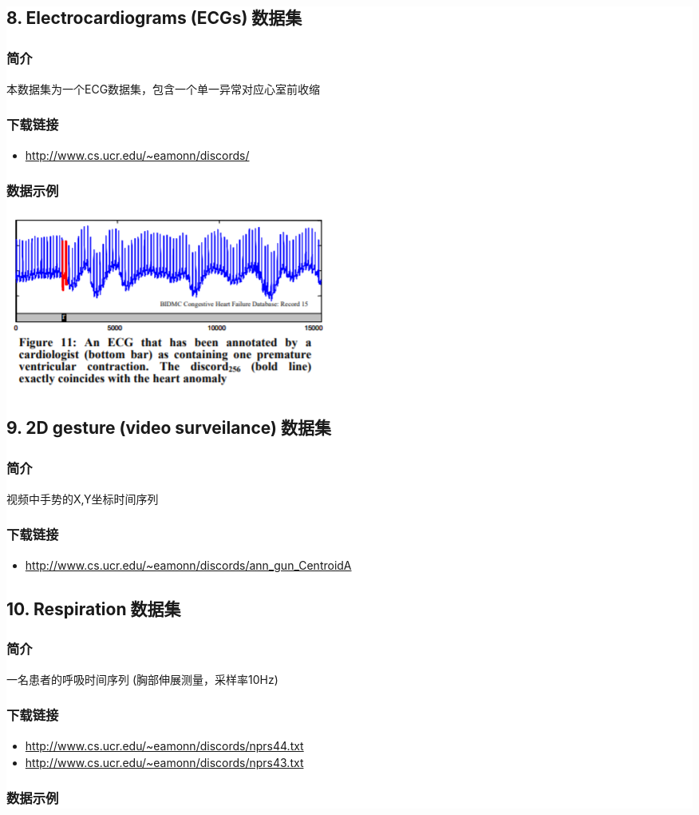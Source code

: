 

## 8. Electrocardiograms (ECGs) 数据集

### 简介

本数据集为一个ECG数据集，包含一个单一异常对应心室前收缩

### 下载链接

* http://www.cs.ucr.edu/~eamonn/discords/

### 数据示例

![8](img/dataset/8.png)



## 9. 2D gesture (video surveilance) 数据集

### 简介

视频中手势的X,Y坐标时间序列

### 下载链接

* http://www.cs.ucr.edu/~eamonn/discords/ann_gun_CentroidA



## 10. Respiration 数据集

### 简介

一名患者的呼吸时间序列 (胸部伸展测量，采样率10Hz)

### 下载链接

* http://www.cs.ucr.edu/~eamonn/discords/nprs44.txt
* http://www.cs.ucr.edu/~eamonn/discords/nprs43.txt

### 数据示例
